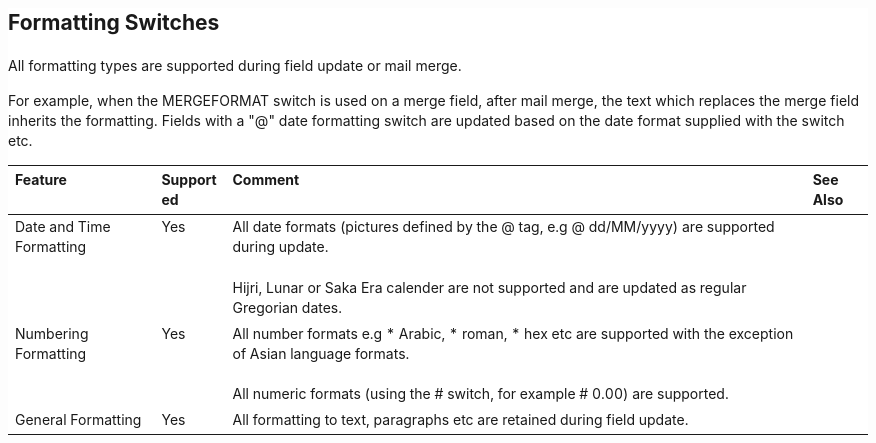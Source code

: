 ## **Formatting Switches**
All formatting types are supported during field update or mail merge.

For example, when the MERGEFORMAT switch is used on a merge field, after mail merge, the text which replaces the merge field inherits the formatting. Fields with a "@" date formatting switch are updated based on the date format supplied with the switch etc.

|**Feature**|**Supported**|**Comment**|**See Also**|
| :- | :- | :- | :- |
|Date and Time Formatting |Yes |All date formats (pictures defined by the @ tag, e.g @ dd/MM/yyyy) are supported during update. <br><br>Hijri, Lunar or Saka Era calender are not supported and are updated as regular Gregorian dates. | |
|Numbering Formatting |Yes |All number formats e.g * Arabic, * roman, * hex etc are supported with the exception of Asian language formats. <br><br>All numeric formats (using the # switch, for example # 0.00) are supported. | |
|General Formatting |Yes |All formatting to text, paragraphs etc are retained during field update. | |


